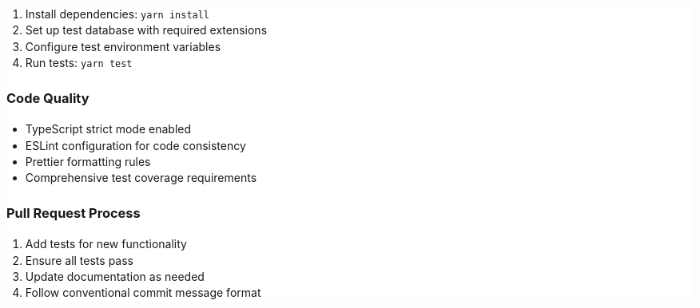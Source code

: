 1. Install dependencies: `yarn install`
2. Set up test database with required extensions
3. Configure test environment variables
4. Run tests: `yarn test`

### Code Quality

- TypeScript strict mode enabled
- ESLint configuration for code consistency  
- Prettier formatting rules
- Comprehensive test coverage requirements

### Pull Request Process

1. Add tests for new functionality
2. Ensure all tests pass
3. Update documentation as needed
4. Follow conventional commit message format
